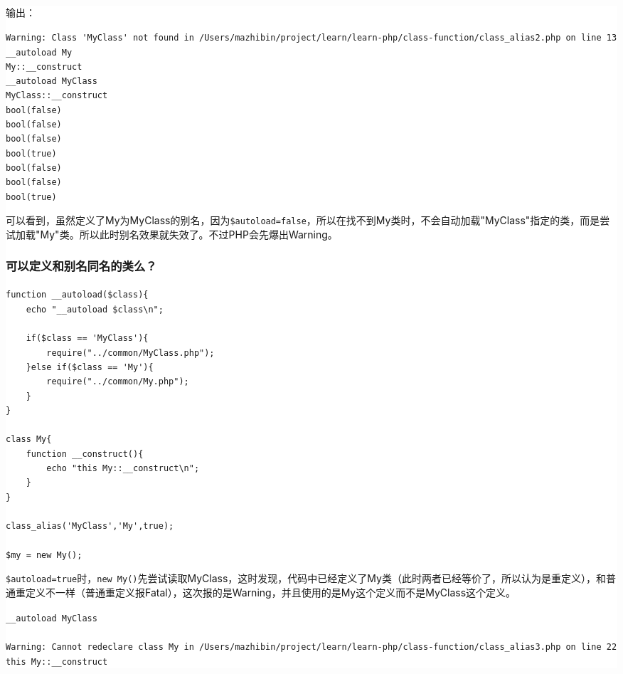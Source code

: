 输出：

```
Warning: Class 'MyClass' not found in /Users/mazhibin/project/learn/learn-php/class-function/class_alias2.php on line 13
__autoload My
My::__construct
__autoload MyClass
MyClass::__construct
bool(false)
bool(false)
bool(false)
bool(true)
bool(false)
bool(false)
bool(true)
```

可以看到，虽然定义了My为MyClass的别名，因为`$autoload=false`，所以在找不到My类时，不会自动加载"MyClass"指定的类，而是尝试加载"My"类。所以此时别名效果就失效了。不过PHP会先爆出Warning。

### 可以定义和别名同名的类么？

```
function __autoload($class){
    echo "__autoload $class\n";

    if($class == 'MyClass'){
        require("../common/MyClass.php");
    }else if($class == 'My'){
        require("../common/My.php");
    }
}

class My{
    function __construct(){
        echo "this My::__construct\n";
    }
}

class_alias('MyClass','My',true);

$my = new My();
```

`$autoload=true`时，`new My()`先尝试读取MyClass，这时发现，代码中已经定义了My类（此时两者已经等价了，所以认为是重定义），和普通重定义不一样（普通重定义报Fatal），这次报的是Warning，并且使用的是My这个定义而不是MyClass这个定义。

```
__autoload MyClass

Warning: Cannot redeclare class My in /Users/mazhibin/project/learn/learn-php/class-function/class_alias3.php on line 22
this My::__construct
```
